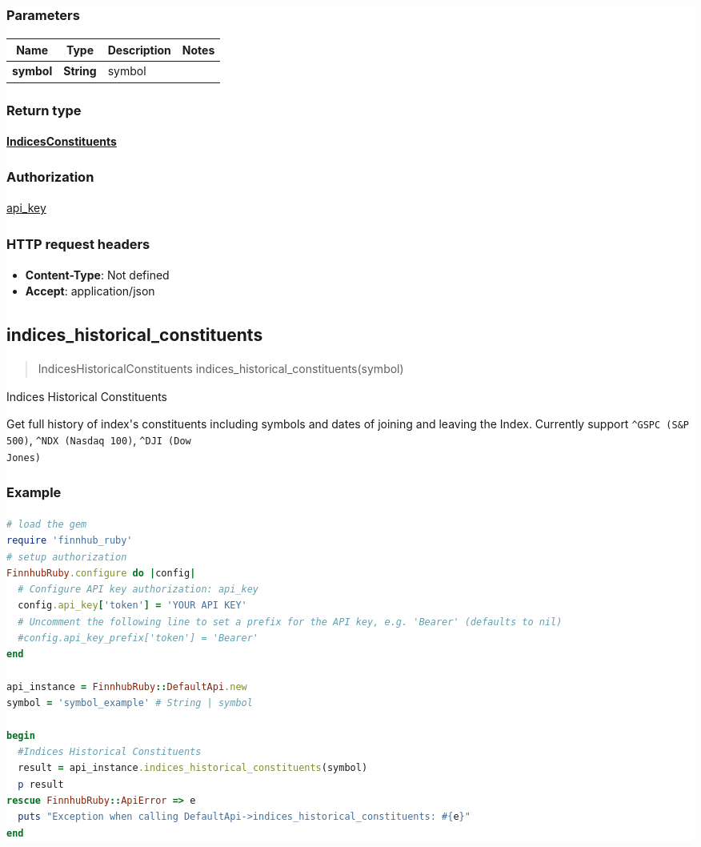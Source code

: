### Parameters


Name | Type | Description  | Notes
------------- | ------------- | ------------- | -------------
 **symbol** | **String**| symbol | 

### Return type

[**IndicesConstituents**](IndicesConstituents.md)

### Authorization

[api_key](../README.md#api_key)

### HTTP request headers

- **Content-Type**: Not defined
- **Accept**: application/json


## indices_historical_constituents

> IndicesHistoricalConstituents indices_historical_constituents(symbol)

Indices Historical Constituents

Get full history of index's constituents including symbols and dates of joining and leaving the Index. Currently support <code>^GSPC (S&P 500)</code>, <code>^NDX (Nasdaq 100)</code>, <code>^DJI (Dow Jones)</code>

### Example

```ruby
# load the gem
require 'finnhub_ruby'
# setup authorization
FinnhubRuby.configure do |config|
  # Configure API key authorization: api_key
  config.api_key['token'] = 'YOUR API KEY'
  # Uncomment the following line to set a prefix for the API key, e.g. 'Bearer' (defaults to nil)
  #config.api_key_prefix['token'] = 'Bearer'
end

api_instance = FinnhubRuby::DefaultApi.new
symbol = 'symbol_example' # String | symbol

begin
  #Indices Historical Constituents
  result = api_instance.indices_historical_constituents(symbol)
  p result
rescue FinnhubRuby::ApiError => e
  puts "Exception when calling DefaultApi->indices_historical_constituents: #{e}"
end
```

